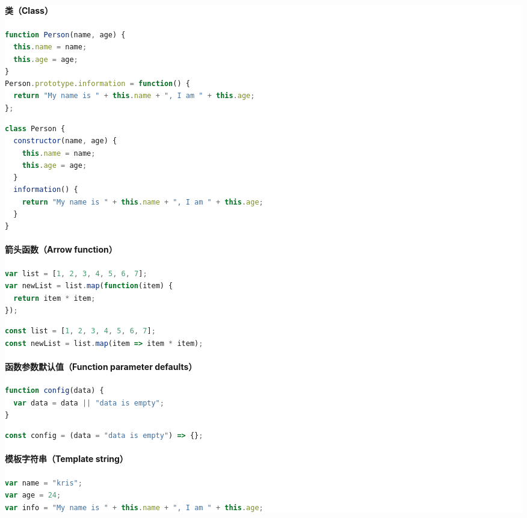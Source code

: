 #### 类（Class）

```js
function Person(name, age) {
  this.name = name;
  this.age = age;
}
Person.prototype.information = function() {
  return "My name is " + this.name + ", I am " + this.age;
};
```

```js
class Person {
  constructor(name, age) {
    this.name = name;
    this.age = age;
  }
  information() {
    return "My name is " + this.name + ", I am " + this.age;
  }
}
```

#### 箭头函数（Arrow function）

```js
var list = [1, 2, 3, 4, 5, 6, 7];
var newList = list.map(function(item) {
  return item * item;
});
```

```js
const list = [1, 2, 3, 4, 5, 6, 7];
const newList = list.map(item => item * item);
```

#### 函数参数默认值（Function parameter defaults）

```js
function config(data) {
  var data = data || "data is empty";
}
```

```js
const config = (data = "data is empty") => {};
```

#### 模板字符串（Template string）

```js
var name = "kris";
var age = 24;
var info = "My name is " + this.name + ", I am " + this.age;
```
